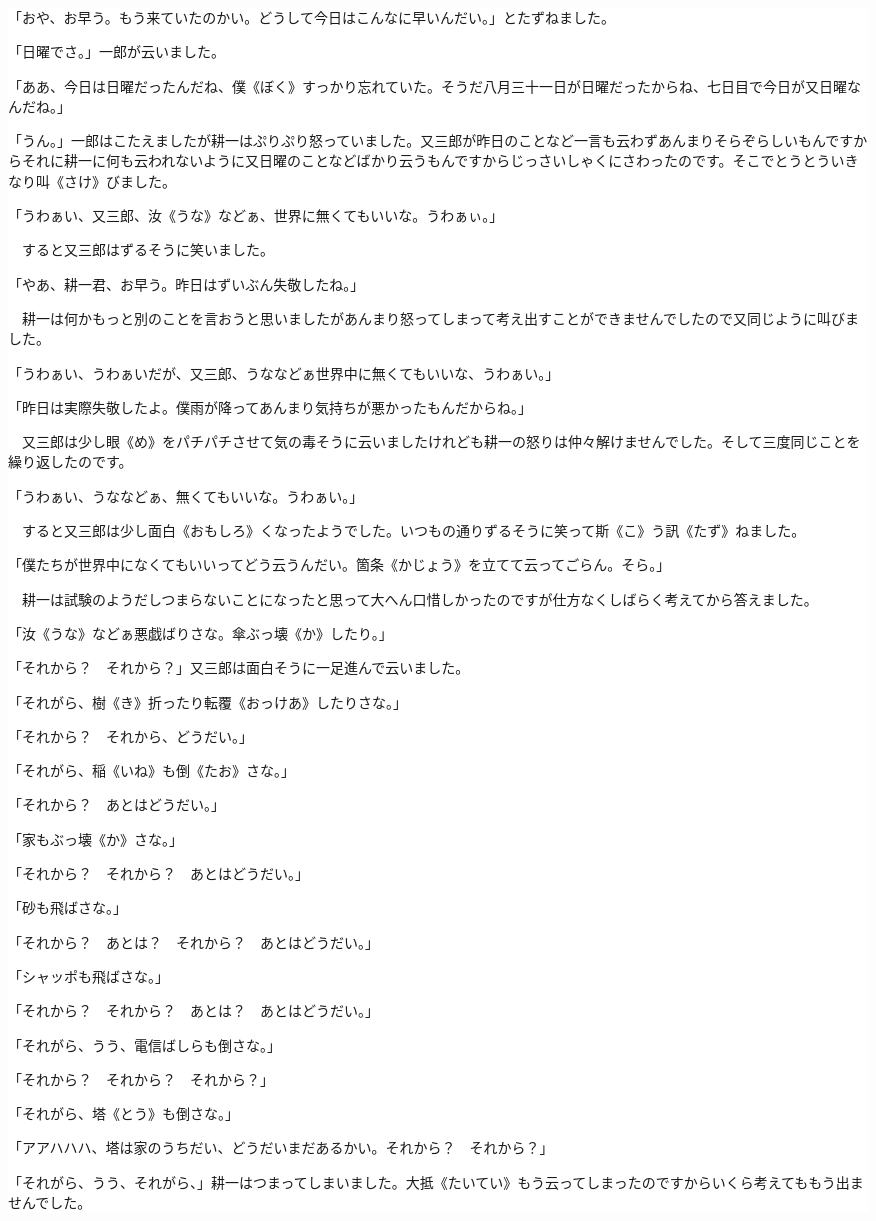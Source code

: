 「おや、お早う。もう来ていたのかい。どうして今日はこんなに早いんだい。」とたずねました。

「日曜でさ。」一郎が云いました。

「ああ、今日は日曜だったんだね、僕《ぼく》すっかり忘れていた。そうだ八月三十一日が日曜だったからね、七日目で今日が又日曜なんだね。」

「うん。」一郎はこたえましたが耕一はぷりぷり怒っていました。又三郎が昨日のことなど一言も云わずあんまりそらぞらしいもんですからそれに耕一に何も云われないように又日曜のことなどばかり云うもんですからじっさいしゃくにさわったのです。そこでとうとういきなり叫《さけ》びました。

「うわぁい、又三郎、汝《うな》などぁ、世界に無くてもいいな。うわぁぃ。」

　すると又三郎はずるそうに笑いました。

「やあ、耕一君、お早う。昨日はずいぶん失敬したね。」

　耕一は何かもっと別のことを言おうと思いましたがあんまり怒ってしまって考え出すことができませんでしたので又同じように叫びました。

「うわぁい、うわぁいだが、又三郎、うななどぁ世界中に無くてもいいな、うわぁい。」

「昨日は実際失敬したよ。僕雨が降ってあんまり気持ちが悪かったもんだからね。」

　又三郎は少し眼《め》をパチパチさせて気の毒そうに云いましたけれども耕一の怒りは仲々解けませんでした。そして三度同じことを繰り返したのです。

「うわぁい、うななどぁ、無くてもいいな。うわぁい。」

　すると又三郎は少し面白《おもしろ》くなったようでした。いつもの通りずるそうに笑って斯《こ》う訊《たず》ねました。

「僕たちが世界中になくてもいいってどう云うんだい。箇条《かじょう》を立てて云ってごらん。そら。」

　耕一は試験のようだしつまらないことになったと思って大へん口惜しかったのですが仕方なくしばらく考えてから答えました。

「汝《うな》などぁ悪戯ばりさな。傘ぶっ壊《か》したり。」

「それから？　それから？」又三郎は面白そうに一足進んで云いました。

「それがら、樹《き》折ったり転覆《おっけあ》したりさな。」

「それから？　それから、どうだい。」

「それがら、稲《いね》も倒《たお》さな。」

「それから？　あとはどうだい。」

「家もぶっ壊《か》さな。」

「それから？　それから？　あとはどうだい。」

「砂も飛ばさな。」

「それから？　あとは？　それから？　あとはどうだい。」

「シャッポも飛ばさな。」

「それから？　それから？　あとは？　あとはどうだい。」

「それがら、うう、電信ばしらも倒さな。」

「それから？　それから？　それから？」

「それがら、塔《とう》も倒さな。」

「アアハハハ、塔は家のうちだい、どうだいまだあるかい。それから？　それから？」

「それがら、うう、それがら、」耕一はつまってしまいました。大抵《たいてい》もう云ってしまったのですからいくら考えてももう出ませんでした。
